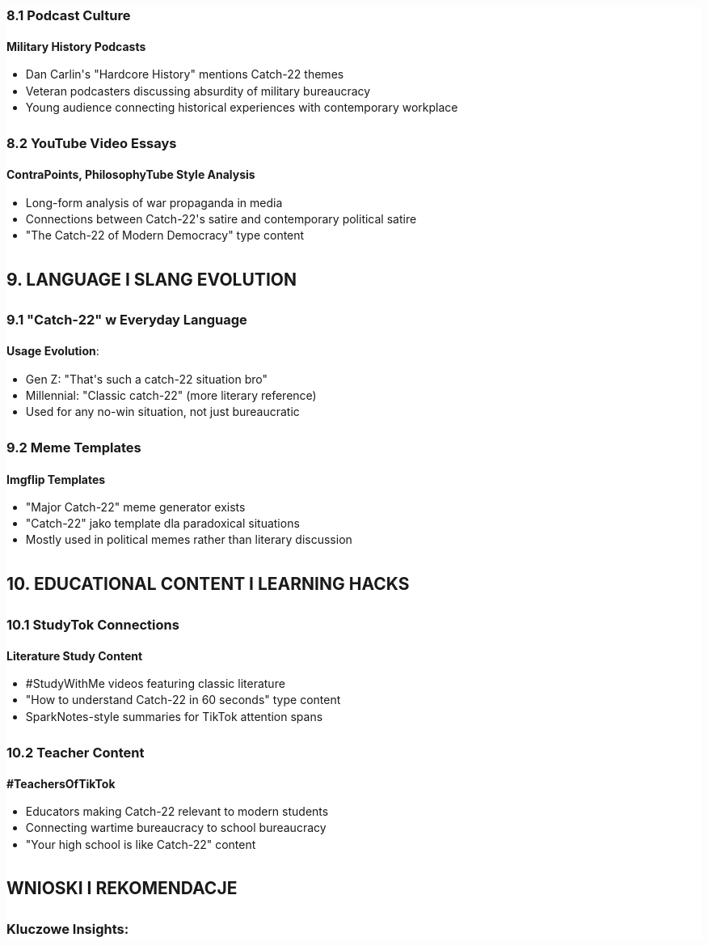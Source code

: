 ### 8.1 Podcast Culture

**Military History Podcasts**
- Dan Carlin's "Hardcore History" mentions Catch-22 themes
- Veteran podcasters discussing absurdity of military bureaucracy
- Young audience connecting historical experiences with contemporary workplace

### 8.2 YouTube Video Essays

**ContraPoints, PhilosophyTube Style Analysis**
- Long-form analysis of war propaganda in media
- Connections between Catch-22's satire and contemporary political satire
- "The Catch-22 of Modern Democracy" type content

## 9. LANGUAGE I SLANG EVOLUTION

### 9.1 "Catch-22" w Everyday Language

**Usage Evolution**:
- Gen Z: "That's such a catch-22 situation bro"
- Millennial: "Classic catch-22" (more literary reference)
- Used for any no-win situation, not just bureaucratic

### 9.2 Meme Templates

**Imgflip Templates**
- "Major Catch-22" meme generator exists
- "Catch-22" jako template dla paradoxical situations
- Mostly used in political memes rather than literary discussion

## 10. EDUCATIONAL CONTENT I LEARNING HACKS

### 10.1 StudyTok Connections

**Literature Study Content**
- #StudyWithMe videos featuring classic literature
- "How to understand Catch-22 in 60 seconds" type content
- SparkNotes-style summaries for TikTok attention spans

### 10.2 Teacher Content

**#TeachersOfTikTok**
- Educators making Catch-22 relevant to modern students
- Connecting wartime bureaucracy to school bureaucracy
- "Your high school is like Catch-22" content

## WNIOSKI I REKOMENDACJE

### Kluczowe Insights:
